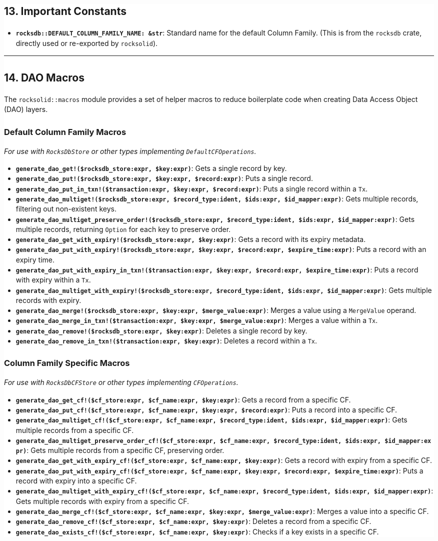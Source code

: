 
## 13. Important Constants

*   **`rocksdb::DEFAULT_COLUMN_FAMILY_NAME: &str`**: Standard name for the default Column Family. (This is from the `rocksdb` crate, directly used or re-exported by `rocksolid`).

---

## 14. DAO Macros

The `rocksolid::macros` module provides a set of helper macros to reduce boilerplate code when creating Data Access Object (DAO) layers.

### Default Column Family Macros
*For use with `RocksDbStore` or other types implementing `DefaultCFOperations`.*

*   **`generate_dao_get!($rocksdb_store:expr, $key:expr)`**: Gets a single record by key.
*   **`generate_dao_put!($rocksdb_store:expr, $key:expr, $record:expr)`**: Puts a single record.
*   **`generate_dao_put_in_txn!($transaction:expr, $key:expr, $record:expr)`**: Puts a single record within a `Tx`.
*   **`generate_dao_multiget!($rocksdb_store:expr, $record_type:ident, $ids:expr, $id_mapper:expr)`**: Gets multiple records, filtering out non-existent keys.
*   **`generate_dao_multiget_preserve_order!($rocksdb_store:expr, $record_type:ident, $ids:expr, $id_mapper:expr)`**: Gets multiple records, returning `Option` for each key to preserve order.
*   **`generate_dao_get_with_expiry!($rocksdb_store:expr, $key:expr)`**: Gets a record with its expiry metadata.
*   **`generate_dao_put_with_expiry!($rocksdb_store:expr, $key:expr, $record:expr, $expire_time:expr)`**: Puts a record with an expiry time.
*   **`generate_dao_put_with_expiry_in_txn!($transaction:expr, $key:expr, $record:expr, $expire_time:expr)`**: Puts a record with expiry within a `Tx`.
*   **`generate_dao_multiget_with_expiry!($rocksdb_store:expr, $record_type:ident, $ids:expr, $id_mapper:expr)`**: Gets multiple records with expiry.
*   **`generate_dao_merge!($rocksdb_store:expr, $key:expr, $merge_value:expr)`**: Merges a value using a `MergeValue` operand.
*   **`generate_dao_merge_in_txn!($transaction:expr, $key:expr, $merge_value:expr)`**: Merges a value within a `Tx`.
*   **`generate_dao_remove!($rocksdb_store:expr, $key:expr)`**: Deletes a single record by key.
*   **`generate_dao_remove_in_txn!($transaction:expr, $key:expr)`**: Deletes a record within a `Tx`.

### Column Family Specific Macros
*For use with `RocksDbCFStore` or other types implementing `CFOperations`.*

*   **`generate_dao_get_cf!($cf_store:expr, $cf_name:expr, $key:expr)`**: Gets a record from a specific CF.
*   **`generate_dao_put_cf!($cf_store:expr, $cf_name:expr, $key:expr, $record:expr)`**: Puts a record into a specific CF.
*   **`generate_dao_multiget_cf!($cf_store:expr, $cf_name:expr, $record_type:ident, $ids:expr, $id_mapper:expr)`**: Gets multiple records from a specific CF.
*   **`generate_dao_multiget_preserve_order_cf!($cf_store:expr, $cf_name:expr, $record_type:ident, $ids:expr, $id_mapper:expr)`**: Gets multiple records from a specific CF, preserving order.
*   **`generate_dao_get_with_expiry_cf!($cf_store:expr, $cf_name:expr, $key:expr)`**: Gets a record with expiry from a specific CF.
*   **`generate_dao_put_with_expiry_cf!($cf_store:expr, $cf_name:expr, $key:expr, $record:expr, $expire_time:expr)`**: Puts a record with expiry into a specific CF.
*   **`generate_dao_multiget_with_expiry_cf!($cf_store:expr, $cf_name:expr, $record_type:ident, $ids:expr, $id_mapper:expr)`**: Gets multiple records with expiry from a specific CF.
*   **`generate_dao_merge_cf!($cf_store:expr, $cf_name:expr, $key:expr, $merge_value:expr)`**: Merges a value into a specific CF.
*   **`generate_dao_remove_cf!($cf_store:expr, $cf_name:expr, $key:expr)`**: Deletes a record from a specific CF.
*   **`generate_dao_exists_cf!($cf_store:expr, $cf_name:expr, $key:expr)`**: Checks if a key exists in a specific CF.